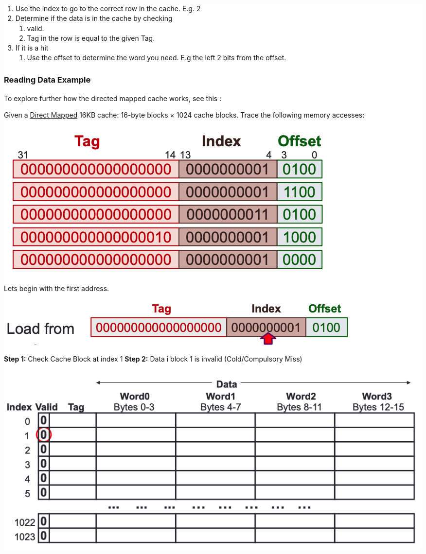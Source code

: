 1. Use the index to go to the correct row in the cache. E.g. 2
2. Determine if the data is in the cache by checking 
	1. valid.
	2. Tag in the row is equal to the given Tag.
3. If it is a hit
	1. Use the offset to determine the word you need. E.g the left 2 bits from the offset.

### Reading Data Example

To explore further how the directed mapped cache works, see this [](Lect22_Cache1_full.pdf#page=30%7Cexample):

Given a [Direct Mapped](#Direct%20Mapped%20Cache) 16KB cache: 16-byte blocks $\times$ 1024 cache blocks. Trace the following memory accesses:

![400](../Attachments/22%20Cache%20Reading%20data.png)

Lets begin with the first address.

![400](../Attachments/22%20Cache.png)

**Step 1:** Check Cache Block at index 1
**Step 2:** Data i block 1 is invalid (Cold/Compulsory Miss)

![600](../Attachments/22%20Cache-1.png)
